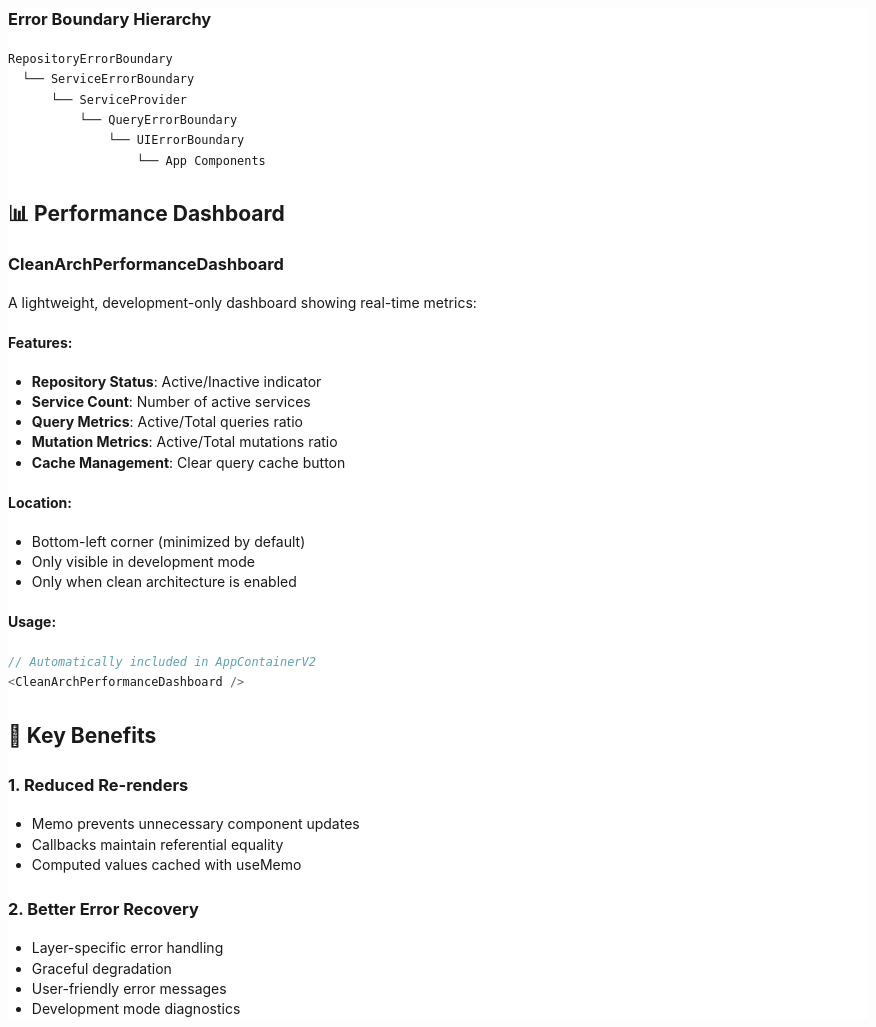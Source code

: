 ### Error Boundary Hierarchy

```
RepositoryErrorBoundary
  └── ServiceErrorBoundary
      └── ServiceProvider
          └── QueryErrorBoundary
              └── UIErrorBoundary
                  └── App Components
```

## 📊 Performance Dashboard

### CleanArchPerformanceDashboard

A lightweight, development-only dashboard showing real-time metrics:

#### Features:

- **Repository Status**: Active/Inactive indicator
- **Service Count**: Number of active services
- **Query Metrics**: Active/Total queries ratio
- **Mutation Metrics**: Active/Total mutations ratio
- **Cache Management**: Clear query cache button

#### Location:

- Bottom-left corner (minimized by default)
- Only visible in development mode
- Only when clean architecture is enabled

#### Usage:

```typescript
// Automatically included in AppContainerV2
<CleanArchPerformanceDashboard />
```

## 🎯 Key Benefits

### 1. **Reduced Re-renders**

- Memo prevents unnecessary component updates
- Callbacks maintain referential equality
- Computed values cached with useMemo

### 2. **Better Error Recovery**

- Layer-specific error handling
- Graceful degradation
- User-friendly error messages
- Development mode diagnostics
